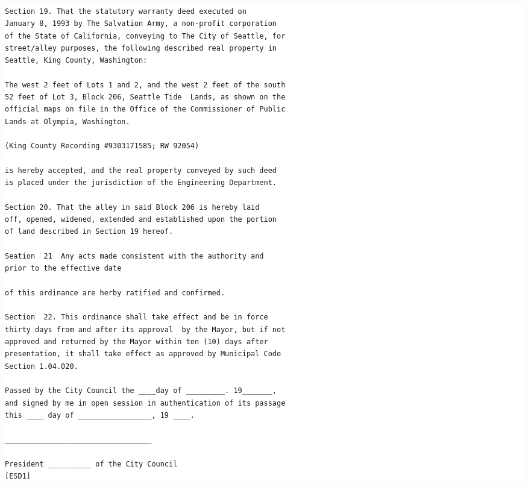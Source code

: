     Section 19. That the statutory warranty deed executed on  
    January 8, 1993 by The Salvation Army, a non-profit corporation  
    of the State of California, conveying to The City of Seattle, for  
    street/alley purposes, the following described real property in  
    Seattle, King County, Washington:  
  
    The west 2 feet of Lots 1 and 2, and the west 2 feet of the south  
    52 feet of Lot 3, Block 206, Seattle Tide  Lands, as shown on the  
    official maps on file in the Office of the Commissioner of Public  
    Lands at Olympia, Washington.  
  
    (King County Recording #9303171585; RW 92054)  
  
    is hereby accepted, and the real property conveyed by such deed  
    is placed under the jurisdiction of the Engineering Department.  
  
    Section 20. That the alley in said Block 206 is hereby laid  
    off, opened, widened, extended and established upon the portion  
    of land described in Section 19 hereof.  
  
    Seation  21  Any acts made consistent with the authority and  
    prior to the effective date  
  
    of this ordinance are herby ratified and confirmed.  
  
    Section  22. This ordinance shall take effect and be in force  
    thirty days from and after its approval  by the Mayor, but if not  
    approved and returned by the Mayor within ten (10) days after  
    presentation, it shall take effect as approved by Municipal Code  
    Section 1.04.020.  
  
    Passed by the City Council the ____day of _________. 19_______,  
    and signed by me in open session in authentication of its passage  
    this ____ day of _________________, 19 ____.  
  
    __________________________________  
  
    President __________ of the City Council  
    [ESD1]  
